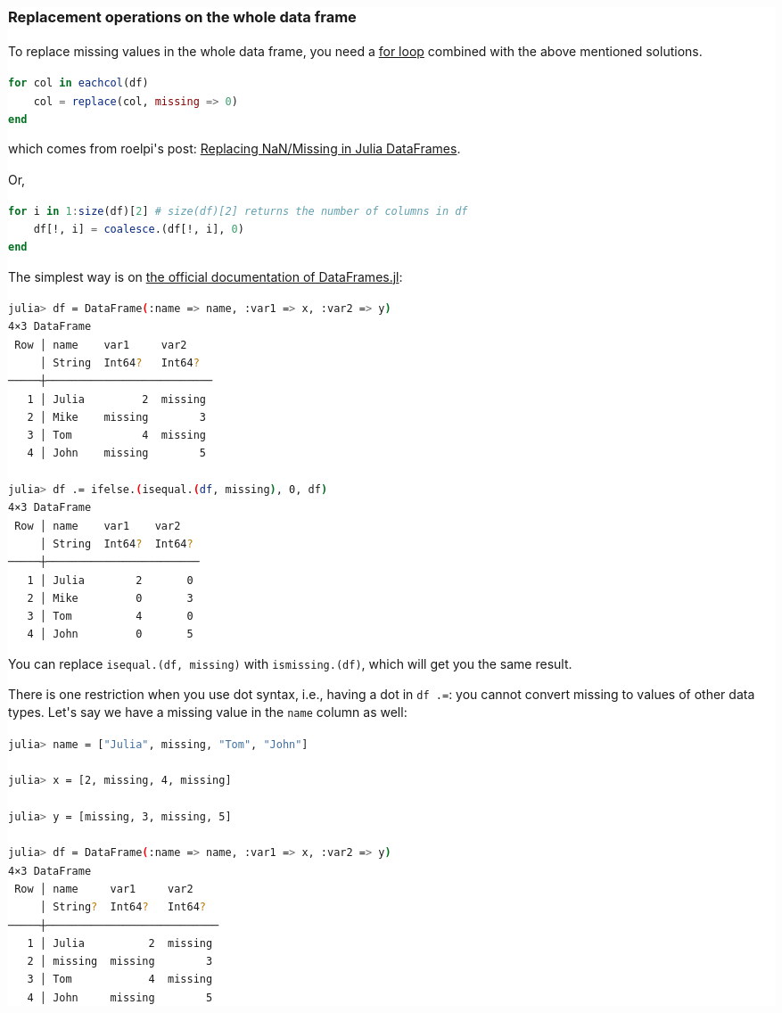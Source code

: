 ### Replacement operations on the whole data frame

To replace missing values in the whole data frame, you need a [for loop](https://docs.julialang.org/en/v1/base/base/#for) combined with the above mentioned solutions.

```julia
for col in eachcol(df)
    col = replace(col, missing => 0)
end
```

which comes from roelpi's post: [Replacing NaN/Missing in Julia DataFrames](https://www.roelpeters.be/replacing-nan-missing-in-julia-dataframes/).

Or,

```julia
for i in 1:size(df)[2] # size(df)[2] returns the number of columns in df
    df[!, i] = coalesce.(df[!, i], 0)
end
```

The simplest way is on [the official documentation of DataFrames.jl](https://dataframes.juliadata.org/stable/man/working_with_dataframes/#Replacing-Data):

```bash
julia> df = DataFrame(:name => name, :var1 => x, :var2 => y)
4×3 DataFrame
 Row │ name    var1     var2    
     │ String  Int64?   Int64?  
─────┼──────────────────────────
   1 │ Julia         2  missing 
   2 │ Mike    missing        3
   3 │ Tom           4  missing 
   4 │ John    missing        5

julia> df .= ifelse.(isequal.(df, missing), 0, df)
4×3 DataFrame
 Row │ name    var1    var2   
     │ String  Int64?  Int64? 
─────┼────────────────────────
   1 │ Julia        2       0
   2 │ Mike         0       3
   3 │ Tom          4       0
   4 │ John         0       5
```

You can replace `isequal.(df, missing)` with `ismissing.(df)`, which will get you the same result.

There is one restriction when you use dot syntax, i.e., having a dot in `df .=`: you cannot convert missing to values of other data types. Let's say we have a missing value in the `name` column as well:

```bash
julia> name = ["Julia", missing, "Tom", "John"]

julia> x = [2, missing, 4, missing]

julia> y = [missing, 3, missing, 5]

julia> df = DataFrame(:name => name, :var1 => x, :var2 => y)
4×3 DataFrame
 Row │ name     var1     var2    
     │ String?  Int64?   Int64?  
─────┼───────────────────────────
   1 │ Julia          2  missing 
   2 │ missing  missing        3
   3 │ Tom            4  missing 
   4 │ John     missing        5
```